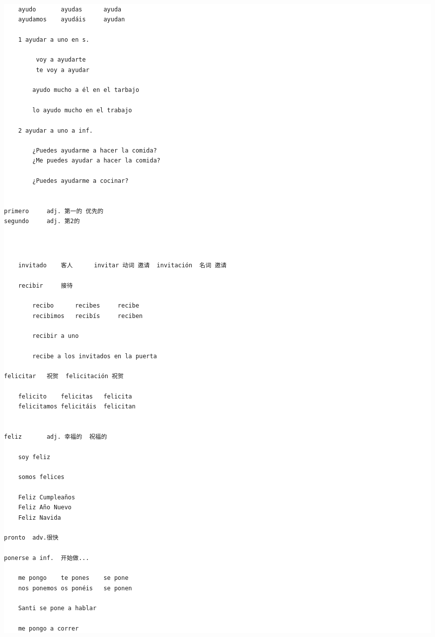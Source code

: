 		ayudo		ayudas		ayuda
		ayudamos	ayudáis		ayudan
	
		1 ayudar a uno en s.
	
			 voy a ayudarte
			 te voy a ayudar
	
			ayudo mucho a él en el tarbajo
	
			lo ayudo mucho en el trabajo				
	
		2 ayudar a uno a inf.
	
			¿Puedes ayudarme a hacer la comida?
			¿Me puedes ayudar a hacer la comida?
	
			¿Puedes ayudarme a cocinar?


	primero		adj. 第一的 优先的
	segundo		adj. 第2的  


​	
​	

		invitado	客人		invitar 动词 邀请  invitación  名词 邀请
	 
	 	recibir		接待		
	 	
			recibo		recibes		recibe
			recibimos	recibís		reciben
		
			recibir a uno
	
			recibe a los invitados en la puerta
	
	felicitar 	祝贺	felicitación 祝贺
		
		felicito	felicitas	felicita
		felicitamos	felicitáis	felicitan


	feliz		adj. 幸福的  祝福的
	
		soy feliz
	
		somos felices
	
		Feliz Cumpleaños
		Feliz Año Nuevo
		Feliz Navida
	
	pronto	adv.很快
	
	ponerse a inf.  开始做...
	
		me pongo	te pones	se pone
		nos ponemos	os ponéis	se ponen
	
		Santi se pone a hablar
	
		me pongo a correr
	